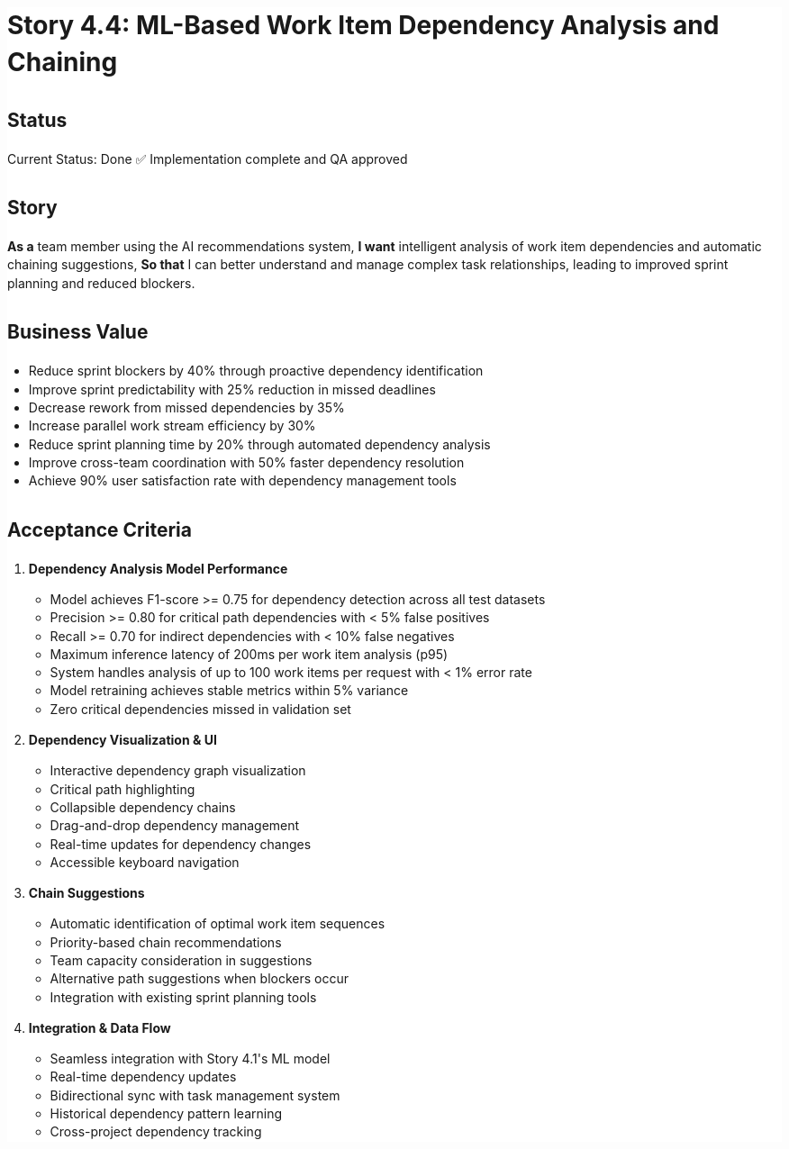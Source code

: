 # Story 4.4: ML-Based Work Item Dependency Analysis and Chaining

## Status
Current Status: Done ✅
Implementation complete and QA approved

## Story
**As a** team member using the AI recommendations system,
**I want** intelligent analysis of work item dependencies and automatic chaining suggestions,
**So that** I can better understand and manage complex task relationships, leading to improved sprint planning and reduced blockers.

## Business Value
- Reduce sprint blockers by 40% through proactive dependency identification
- Improve sprint predictability with 25% reduction in missed deadlines
- Decrease rework from missed dependencies by 35%
- Increase parallel work stream efficiency by 30%
- Reduce sprint planning time by 20% through automated dependency analysis
- Improve cross-team coordination with 50% faster dependency resolution
- Achieve 90% user satisfaction rate with dependency management tools

## Acceptance Criteria
1. **Dependency Analysis Model Performance**
   - Model achieves F1-score >= 0.75 for dependency detection across all test datasets
   - Precision >= 0.80 for critical path dependencies with < 5% false positives
   - Recall >= 0.70 for indirect dependencies with < 10% false negatives
   - Maximum inference latency of 200ms per work item analysis (p95)
   - System handles analysis of up to 100 work items per request with < 1% error rate
   - Model retraining achieves stable metrics within 5% variance
   - Zero critical dependencies missed in validation set

2. **Dependency Visualization & UI**
   - Interactive dependency graph visualization
   - Critical path highlighting
   - Collapsible dependency chains
   - Drag-and-drop dependency management
   - Real-time updates for dependency changes
   - Accessible keyboard navigation

3. **Chain Suggestions**
   - Automatic identification of optimal work item sequences
   - Priority-based chain recommendations
   - Team capacity consideration in suggestions
   - Alternative path suggestions when blockers occur
   - Integration with existing sprint planning tools

4. **Integration & Data Flow**
   - Seamless integration with Story 4.1's ML model
   - Real-time dependency updates
   - Bidirectional sync with task management system
   - Historical dependency pattern learning
   - Cross-project dependency tracking
